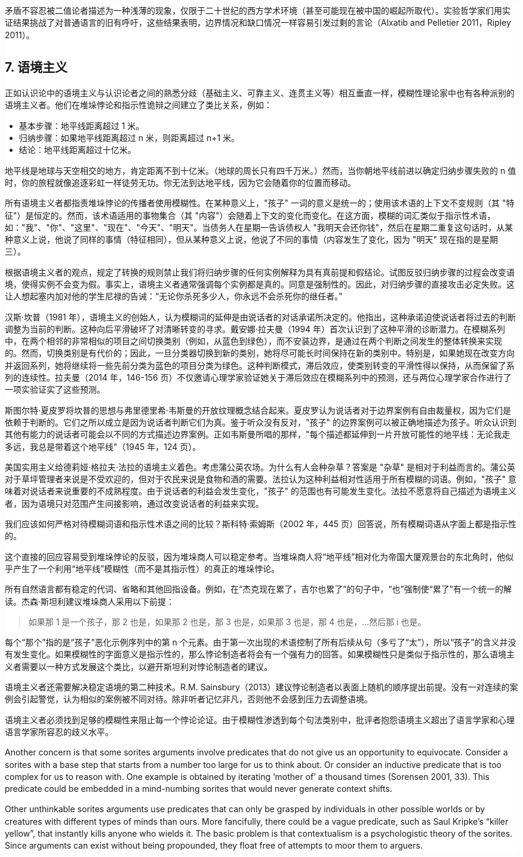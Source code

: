 矛盾不容忍被二值论者描述为一种浅薄的现象，仅限于二十世纪的西方学术环境（甚至可能现在被中国的崛起所取代）。实验哲学家们用实证结果挑战了对普通语言的旧有呼吁，这些结果表明，边界情况和缺口情况一样容易引发过剩的言论（Alxatib and Pelletier 2011，Ripley 2011）。

## 7. 语境主义

正如认识论中的语境主义与认识论者之间的熟悉分歧（基础主义、可靠主义、连贯主义等）相互垂直一样，模糊性理论家中也有各种派别的语境主义者。他们在堆垛悖论和指示性诡辩之间建立了类比关系，例如：

* 基本步骤：地平线距离超过 1 米。
* 归纳步骤：如果地平线距离超过 n 米，则距离超过 n+1 米。
* 结论：地平线距离超过十亿米。

地平线是地球与天空相交的地方，肯定距离不到十亿米。（地球的周长只有四千万米。）然而，当你朝地平线前进以确定归纳步骤失败的 n 值时，你的旅程就像追逐彩虹一样徒劳无功。你无法到达地平线，因为它会随着你的位置而移动。

所有语境主义者都指责堆垛悖论的传播者使用模糊性。在某种意义上，"孩子" 一词的意义是统一的；使用该术语的上下文不变规则（其 "特征"）是恒定的。然而，该术语适用的事物集合（其 "内容"）会随着上下文的变化而变化。在这方面，模糊的词汇类似于指示性术语，如："我"、"你"、"这里"、"现在"、"今天"、"明天"。当债务人在星期一告诉债权人 "我明天会还你钱"，然后在星期二重复这句话时，从某种意义上说，他说了同样的事情（特征相同），但从某种意义上说，他说了不同的事情（内容发生了变化，因为 "明天" 现在指的是星期三）。

根据语境主义者的观点，规定了转换的规则禁止我们将归纳步骤的任何实例解释为具有真前提和假结论。试图反驳归纳步骤的过程会改变语境，使得实例不会变为假。事实上，语境主义者通常强调每个实例都是真的。同意是强制性的。因此，对归纳步骤的直接攻击必定失败。这让人想起塞内加对他的学生尼禄的告诫：“无论你杀死多少人，你永远不会杀死你的继任者。”

汉斯·坎普（1981 年），语境主义的创始人，认为模糊词的延伸是由说话者的对话承诺所决定的。他指出，这种承诺迫使说话者将过去的判断调整为当前的判断。这种向后平滑破坏了对清晰转变的寻求。戴安娜·拉夫曼（1994 年）首次认识到了这种平滑的诊断潜力。在模糊系列中，在两个相邻的非常相似的项目之间切换类别（例如，从蓝色到绿色），而不安装边界，是通过在两个判断之间发生的整体转换来实现的。然而，切换类别是有代价的；因此，一旦分类器切换到新的类别，她将尽可能长时间保持在新的类别中。特别是，如果她现在改变方向并返回系列，她将继续将一些先前分类为蓝色的项目分类为绿色。这种判断模式，滞后效应，使类别转变的平滑性得以保持，从而保留了系列的连续性。拉夫曼（2014 年，146-156 页）不仅邀请心理学家验证她关于滞后效应在模糊系列中的预测，还与两位心理学家合作进行了一项实验证实了这些预测。

斯图尔特·夏皮罗将坎普的思想与弗里德里希·韦斯曼的开放纹理概念结合起来。夏皮罗认为说话者对于边界案例有自由裁量权，因为它们是依赖于判断的。它们之所以成立是因为说话者判断它们为真。鉴于听众没有反对，"孩子" 的边界案例可以被正确地描述为孩子。听众认识到其他有能力的说话者可能会以不同的方式描述边界案例。正如韦斯曼所唱的那样，"每个描述都延伸到一片开放可能性的地平线：无论我走多远，我总是带着这个地平线"（1945 年，124 页）。

美国实用主义给德莉娅·格拉夫·法拉的语境主义着色。考虑蒲公英农场。为什么有人会种杂草？答案是 "杂草" 是相对于利益而言的。蒲公英对于草坪管理者来说是不受欢迎的，但对于农民来说是食物和酒的需要。法拉认为这种利益相对性适用于所有模糊的词语。例如，"孩子" 意味着对说话者来说重要的不成熟程度。由于说话者的利益会发生变化，"孩子" 的范围也有可能发生变化。法拉不愿意将自己描述为语境主义者，因为语境只对范围产生间接影响，通过改变说话者的利益来实现。

我们应该如何严格对待模糊词语和指示性术语之间的比较？斯科特·索姆斯（2002 年，445 页）回答说，所有模糊词语从字面上都是指示性的。

这个直接的回应容易受到堆垛悖论的反驳，因为堆垛商人可以稳定参考。当堆垛商人将“地平线”相对化为帝国大厦观景台的东北角时，他似乎产生了一个利用“地平线”模糊性（而不是其指示性）的真正的堆垛悖论。

所有自然语言都有稳定的代词、省略和其他回指设备。例如，在“杰克现在累了，吉尔也累了”的句子中，“也”强制使“累了”有一个统一的解读。杰森·斯坦利建议堆垛商人采用以下前提：

> 如果那 1 是一个孩子，那 2 也是，如果那 2 也是，那 3 也是，如果那 3 也是，那 4 也是，...然后那 i 也是。

每个“那个”指的是“孩子”恶化示例序列中的第 n 个元素。由于第一次出现的术语控制了所有后续从句（多亏了“太”），所以“孩子”的含义并没有发生变化。如果模糊性的字面意义是指示性的，那么悖论制造者将会有一个强有力的回答。如果模糊性只是类似于指示性的，那么语境主义者需要以一种方式发展这个类比，以避开斯坦利对悖论制造者的建议。

语境主义者还需要解决稳定语境的第二种技术。R.M. Sainsbury（2013）建议悖论制造者以表面上随机的顺序提出前提。没有一对连续的案例会引起警觉，认为相似的案例被不同对待。除非听者记忆非凡，否则他不会感到压力去调整语境。

语境主义者必须找到足够的模糊性来阻止每一个悖论论证。由于模糊性渗透到每个句法类别中，批评者抱怨语境主义超出了语言学家和心理语言学家所容忍的歧义水平。

Another concern is that some sorites arguments involve predicates that do not give us an opportunity to equivocate. Consider a sorites with a base step that starts from a number too large for us to think about. Or consider an inductive predicate that is too complex for us to reason with. One example is obtained by iterating ‘mother of’ a thousand times (Sorensen 2001, 33). This predicate could be embedded in a mind-numbing sorites that would never generate context shifts.

Other unthinkable sorites arguments use predicates that can only be grasped by individuals in other possible worlds or by creatures with different types of minds than ours. More fancifully, there could be a vague predicate, such as Saul Kripke’s “killer yellow”, that instantly kills anyone who wields it. The basic problem is that contextualism is a psychologistic theory of the sorites. Since arguments can exist without being propounded, they float free of attempts to moor them to arguers.
